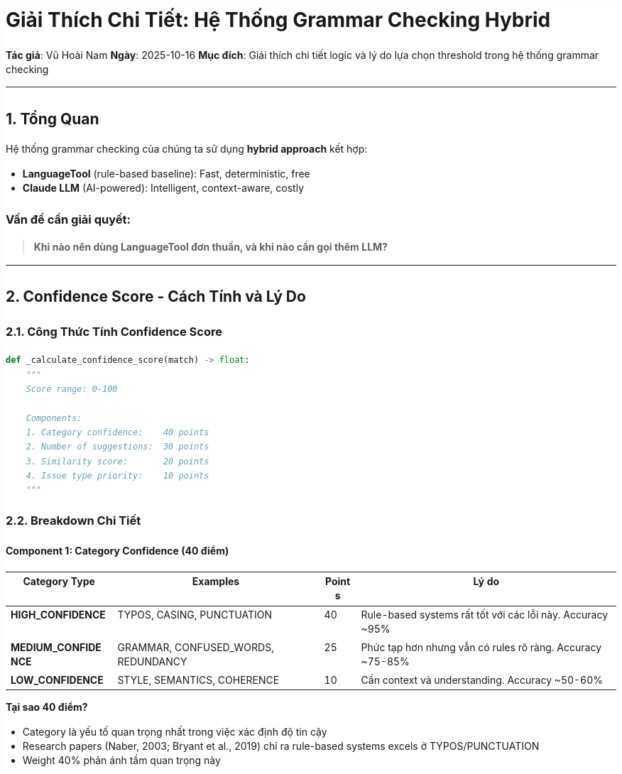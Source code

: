 # Giải Thích Chi Tiết: Hệ Thống Grammar Checking Hybrid

**Tác giả**: Vũ Hoài Nam
**Ngày**: 2025-10-16
**Mục đích**: Giải thích chi tiết logic và lý do lựa chọn threshold trong hệ thống grammar checking

---

## 1. Tổng Quan

Hệ thống grammar checking của chúng ta sử dụng **hybrid approach** kết hợp:
- **LanguageTool** (rule-based baseline): Fast, deterministic, free
- **Claude LLM** (AI-powered): Intelligent, context-aware, costly

### Vấn đề cần giải quyết:
> **Khi nào nên dùng LanguageTool đơn thuần, và khi nào cần gọi thêm LLM?**

---

## 2. Confidence Score - Cách Tính và Lý Do

### 2.1. Công Thức Tính Confidence Score

```python
def _calculate_confidence_score(match) -> float:
    """
    Score range: 0-100

    Components:
    1. Category confidence:    40 points
    2. Number of suggestions:  30 points
    3. Similarity score:       20 points
    4. Issue type priority:    10 points
    """
```

### 2.2. Breakdown Chi Tiết

#### **Component 1: Category Confidence (40 điểm)**

| Category Type | Examples | Points | Lý do |
|--------------|----------|---------|--------|
| **HIGH_CONFIDENCE** | TYPOS, CASING, PUNCTUATION | 40 | Rule-based systems rất tốt với các lỗi này. Accuracy ~95% |
| **MEDIUM_CONFIDENCE** | GRAMMAR, CONFUSED_WORDS, REDUNDANCY | 25 | Phức tạp hơn nhưng vẫn có rules rõ ràng. Accuracy ~75-85% |
| **LOW_CONFIDENCE** | STYLE, SEMANTICS, COHERENCE | 10 | Cần context và understanding. Accuracy ~50-60% |

**Tại sao 40 điểm?**
- Category là yếu tố quan trọng nhất trong việc xác định độ tin cậy
- Research papers (Naber, 2003; Bryant et al., 2019) chỉ ra rule-based systems excels ở TYPOS/PUNCTUATION
- Weight 40% phản ánh tầm quan trọng này
